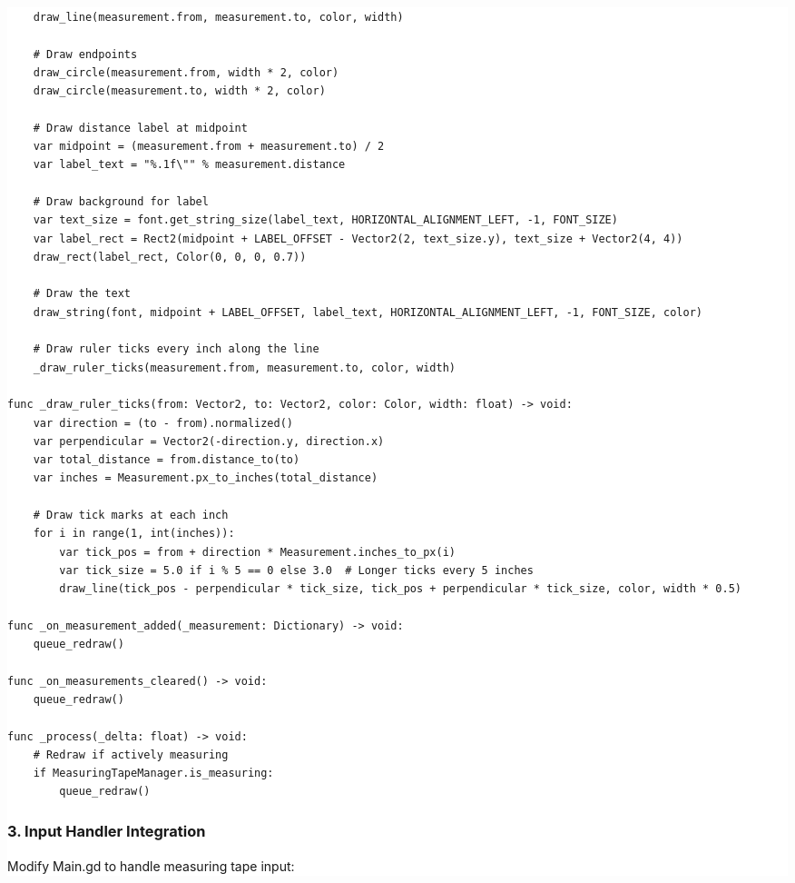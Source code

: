 ```gdscript
    draw_line(measurement.from, measurement.to, color, width)
    
    # Draw endpoints
    draw_circle(measurement.from, width * 2, color)
    draw_circle(measurement.to, width * 2, color)
    
    # Draw distance label at midpoint
    var midpoint = (measurement.from + measurement.to) / 2
    var label_text = "%.1f\"" % measurement.distance
    
    # Draw background for label
    var text_size = font.get_string_size(label_text, HORIZONTAL_ALIGNMENT_LEFT, -1, FONT_SIZE)
    var label_rect = Rect2(midpoint + LABEL_OFFSET - Vector2(2, text_size.y), text_size + Vector2(4, 4))
    draw_rect(label_rect, Color(0, 0, 0, 0.7))
    
    # Draw the text
    draw_string(font, midpoint + LABEL_OFFSET, label_text, HORIZONTAL_ALIGNMENT_LEFT, -1, FONT_SIZE, color)
    
    # Draw ruler ticks every inch along the line
    _draw_ruler_ticks(measurement.from, measurement.to, color, width)

func _draw_ruler_ticks(from: Vector2, to: Vector2, color: Color, width: float) -> void:
    var direction = (to - from).normalized()
    var perpendicular = Vector2(-direction.y, direction.x)
    var total_distance = from.distance_to(to)
    var inches = Measurement.px_to_inches(total_distance)
    
    # Draw tick marks at each inch
    for i in range(1, int(inches)):
        var tick_pos = from + direction * Measurement.inches_to_px(i)
        var tick_size = 5.0 if i % 5 == 0 else 3.0  # Longer ticks every 5 inches
        draw_line(tick_pos - perpendicular * tick_size, tick_pos + perpendicular * tick_size, color, width * 0.5)

func _on_measurement_added(_measurement: Dictionary) -> void:
    queue_redraw()

func _on_measurements_cleared() -> void:
    queue_redraw()

func _process(_delta: float) -> void:
    # Redraw if actively measuring
    if MeasuringTapeManager.is_measuring:
        queue_redraw()
```

### 3. Input Handler Integration

Modify Main.gd to handle measuring tape input:
